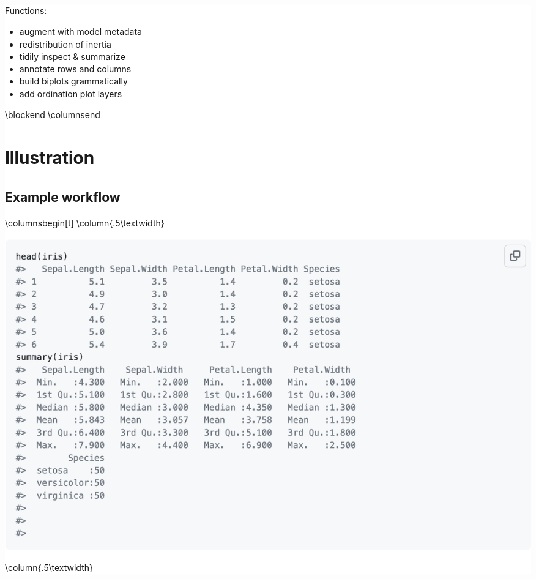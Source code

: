 Functions:

* augment with model metadata
* redistribution of inertia
* tidily inspect & summarize
* annotate rows and columns
* build biplots grammatically
* add ordination plot layers

\blockend
\columnsend

# Illustration

## Example workflow

\columnsbegin[t]
\column{.5\textwidth}

![](img/readme-1.png)

\column{.5\textwidth}
